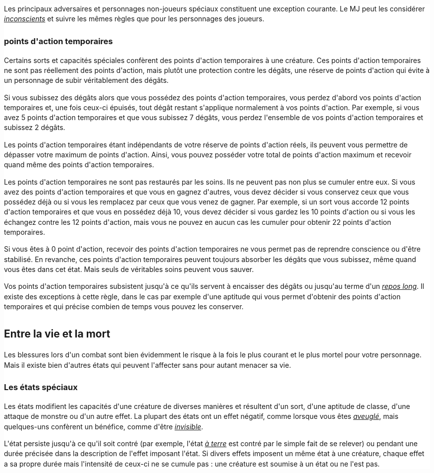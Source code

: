 Les principaux adversaires et personnages non-joueurs spéciaux constituent une exception courante. Le MJ peut les considérer [_inconscients_](/gerer-la-sante-du-personnage/#inconscient) et suivre les mêmes règles que pour les personnages des joueurs.

### points d'action temporaires
Certains sorts et capacités spéciales confèrent des points d'action temporaires à une créature. Ces points d'action temporaires ne sont pas réellement des points d'action, mais plutôt une protection contre les dégâts, une réserve de points d'action qui évite à un personnage de subir véritablement des dégâts.

Si vous subissez des dégâts alors que vous possédez des points d'action temporaires, vous perdez d'abord vos points d'action temporaires et, une fois ceux-ci épuisés, tout dégât restant s'applique normalement à vos points d'action. Par exemple, si vous avez 5 points d'action temporaires et que vous subissez 7 dégâts, vous perdez l'ensemble de vos points d'action temporaires et subissez 2 dégâts.

Les points d'action temporaires étant indépendants de votre réserve de points d'action réels, ils peuvent vous permettre de dépasser votre maximum de points d'action. Ainsi, vous pouvez posséder votre total de points d'action maximum et recevoir quand même des points d'action temporaires.

Les points d'action temporaires ne sont pas restaurés par les soins. Ils ne peuvent pas non plus se cumuler entre eux. Si vous avez des points d'action temporaires et que vous en gagnez d'autres, vous devez décider si vous conservez ceux que vous possédez déjà ou si vous les remplacez par ceux que vous venez de gagner. Par exemple, si un sort vous accorde 12 points d'action temporaires et que vous en possédez déjà 10, vous devez décider si vous gardez les 10 points d'action ou si vous les échangez contre les 12 points d'action, mais vous ne pouvez en aucun cas les cumuler pour obtenir 22 points d'action temporaires.

Si vous êtes à 0 point d'action, recevoir des points d'action temporaires ne vous permet pas de reprendre conscience ou d'être stabilisé. En revanche, ces points d'action temporaires peuvent toujours absorber les dégâts que vous subissez, même quand vous êtes dans cet état. Mais seuls de véritables soins peuvent vous sauver.

Vos points d'action temporaires subsistent jusqu'à ce qu'ils servent à encaisser des dégâts ou jusqu'au terme d'un [_repos long_](/gerer-la-sante-du-personnage/#repos-long). Il existe des exceptions à cette règle, dans le cas par exemple d'une aptitude qui vous permet d'obtenir des points d'action temporaires et qui précise combien de temps vous pouvez les conserver.

## Entre la vie et la mort
Les blessures lors d'un combat sont bien évidemment le risque à la fois le plus courant et le plus mortel pour votre personnage. Mais il existe bien d'autres états qui peuvent l'affecter sans pour autant menacer sa vie.

### Les états spéciaux
Les états modifient les capacités d'une créature de diverses manières et résultent d'un sort, d'une aptitude de classe, d'une attaque de monstre ou d'un autre effet. La plupart des états ont un effet négatif, comme lorsque vous êtes [_aveuglé_](/gerer-la-sante-du-personnage/#aveugle), mais quelques-uns confèrent un bénéfice, comme d'être [_invisible_](/gerer-la-sante-du-personnage/#invisible).

L'état persiste jusqu'à ce qu'il soit contré (par exemple, l'état [_à terre_](/gerer-la-sante-du-personnage/#a-terre) est contré par le simple fait de se relever) ou pendant une durée précisée dans la description de l'effet imposant l'état. Si divers effets imposent un même état à une créature, chaque effet a sa propre durée mais l'intensité de ceux-ci ne se cumule pas : une créature est soumise à un état ou ne l'est pas.
